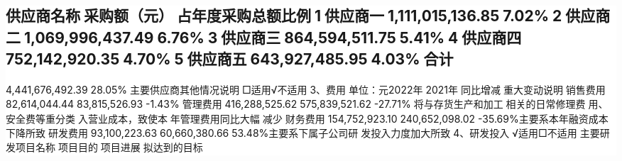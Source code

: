 供应商名称
采购额（元）
占年度采购总额比例
1
供应商一
1,111,015,136.85
7.02%
2
供应商二
1,069,996,437.49
6.76%
3
供应商三
864,594,511.75
5.41%
4
供应商四
752,142,920.35
4.70%
5
供应商五
643,927,485.95
4.03%
合计
--
4,441,676,492.39
28.05%
主要供应商其他情况说明
□适用√不适用
3、费用
单位：元2022年
2021年
同比增减
重大变动说明
销售费用
82,614,044.44
83,815,526.93
-1.43%
管理费用
416,288,525.62
575,839,521.62
-27.71%
将与存货生产和加工
相关的日常修理费
用、安全费等重分类
入营业成本，致使本
年管理费用同比大幅
减少
财务费用
154,752,923.10
240,652,098.02
-35.69%主要系本年融资成本
下降所致
研发费用
93,100,223.63
60,660,380.66
53.48%主要系下属子公司研
发投入力度加大所致
4、研发投入
√适用□不适用
主要研发项目名称
项目目的
项目进展
拟达到的目标